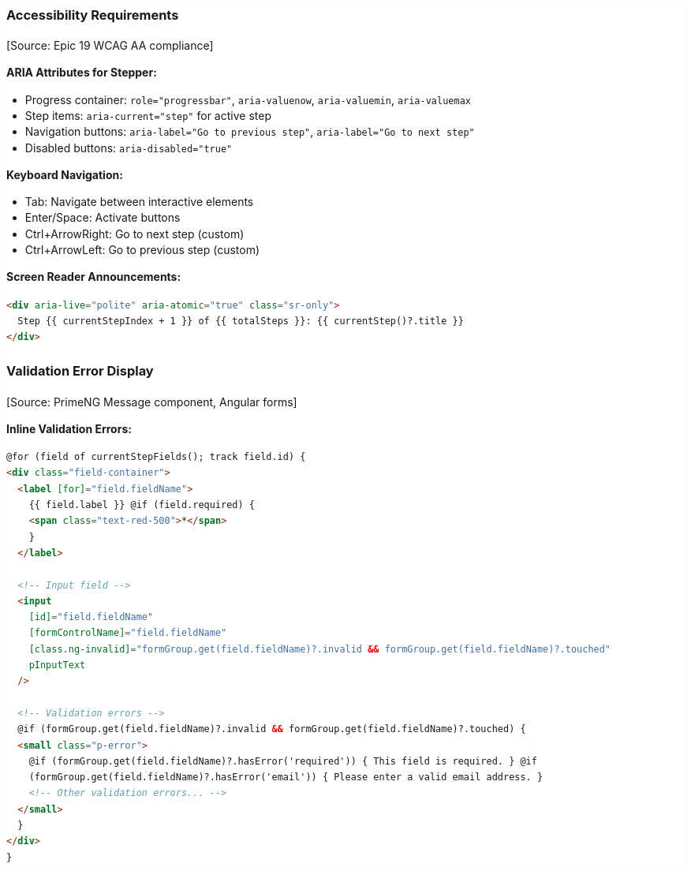 ### Accessibility Requirements

[Source: Epic 19 WCAG AA compliance]

**ARIA Attributes for Stepper:**

- Progress container: `role="progressbar"`, `aria-valuenow`, `aria-valuemin`, `aria-valuemax`
- Step items: `aria-current="step"` for active step
- Navigation buttons: `aria-label="Go to previous step"`, `aria-label="Go to next step"`
- Disabled buttons: `aria-disabled="true"`

**Keyboard Navigation:**

- Tab: Navigate between interactive elements
- Enter/Space: Activate buttons
- Ctrl+ArrowRight: Go to next step (custom)
- Ctrl+ArrowLeft: Go to previous step (custom)

**Screen Reader Announcements:**

```html
<div aria-live="polite" aria-atomic="true" class="sr-only">
  Step {{ currentStepIndex + 1 }} of {{ totalSteps }}: {{ currentStep()?.title }}
</div>
```

### Validation Error Display

[Source: PrimeNG Message component, Angular forms]

**Inline Validation Errors:**

```html
@for (field of currentStepFields(); track field.id) {
<div class="field-container">
  <label [for]="field.fieldName">
    {{ field.label }} @if (field.required) {
    <span class="text-red-500">*</span>
    }
  </label>

  <!-- Input field -->
  <input
    [id]="field.fieldName"
    [formControlName]="field.fieldName"
    [class.ng-invalid]="formGroup.get(field.fieldName)?.invalid && formGroup.get(field.fieldName)?.touched"
    pInputText
  />

  <!-- Validation errors -->
  @if (formGroup.get(field.fieldName)?.invalid && formGroup.get(field.fieldName)?.touched) {
  <small class="p-error">
    @if (formGroup.get(field.fieldName)?.hasError('required')) { This field is required. } @if
    (formGroup.get(field.fieldName)?.hasError('email')) { Please enter a valid email address. }
    <!-- Other validation errors... -->
  </small>
  }
</div>
}
```
